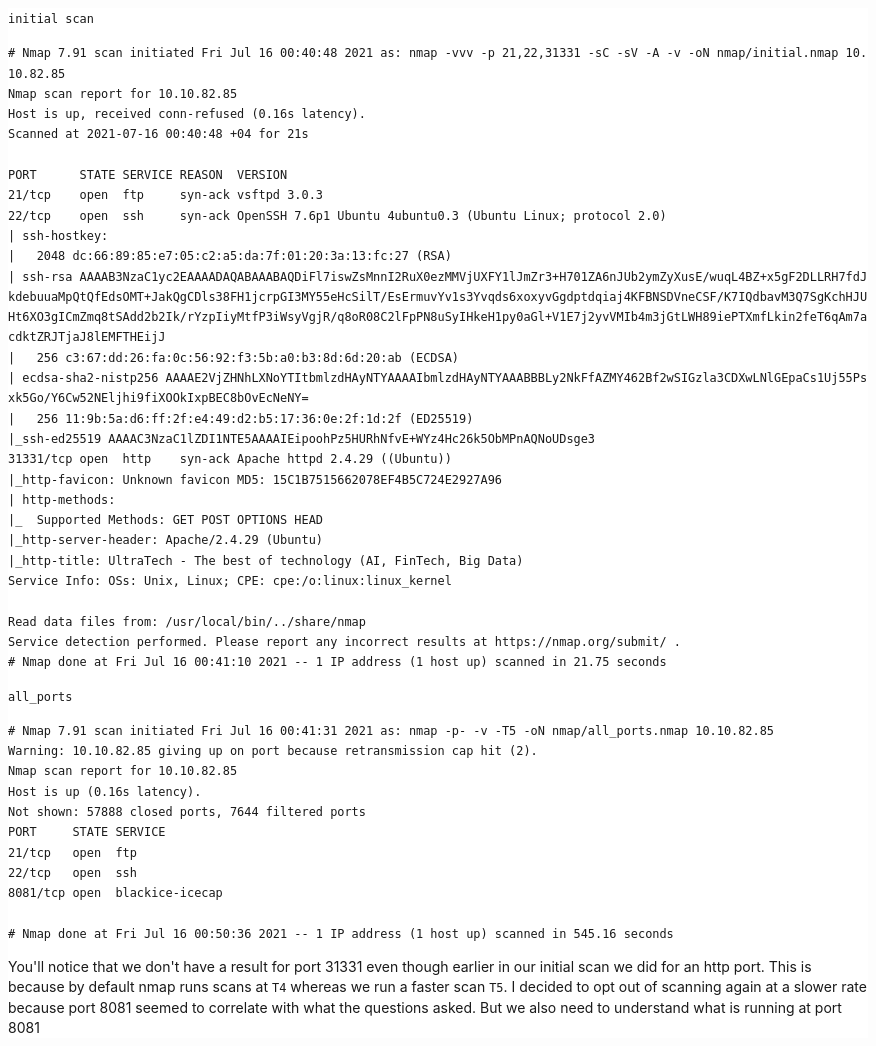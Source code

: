 `initial scan`
```
# Nmap 7.91 scan initiated Fri Jul 16 00:40:48 2021 as: nmap -vvv -p 21,22,31331 -sC -sV -A -v -oN nmap/initial.nmap 10.10.82.85
Nmap scan report for 10.10.82.85
Host is up, received conn-refused (0.16s latency).
Scanned at 2021-07-16 00:40:48 +04 for 21s

PORT      STATE SERVICE REASON  VERSION
21/tcp    open  ftp     syn-ack vsftpd 3.0.3
22/tcp    open  ssh     syn-ack OpenSSH 7.6p1 Ubuntu 4ubuntu0.3 (Ubuntu Linux; protocol 2.0)
| ssh-hostkey:
|   2048 dc:66:89:85:e7:05:c2:a5:da:7f:01:20:3a:13:fc:27 (RSA)
| ssh-rsa AAAAB3NzaC1yc2EAAAADAQABAAABAQDiFl7iswZsMnnI2RuX0ezMMVjUXFY1lJmZr3+H701ZA6nJUb2ymZyXusE/wuqL4BZ+x5gF2DLLRH7fdJkdebuuaMpQtQfEdsOMT+JakQgCDls38FH1jcrpGI3MY55eHcSilT/EsErmuvYv1s3Yvqds6xoxyvGgdptdqiaj4KFBNSDVneCSF/K7IQdbavM3Q7SgKchHJUHt6XO3gICmZmq8tSAdd2b2Ik/rYzpIiyMtfP3iWsyVgjR/q8oR08C2lFpPN8uSyIHkeH1py0aGl+V1E7j2yvVMIb4m3jGtLWH89iePTXmfLkin2feT6qAm7acdktZRJTjaJ8lEMFTHEijJ
|   256 c3:67:dd:26:fa:0c:56:92:f3:5b:a0:b3:8d:6d:20:ab (ECDSA)
| ecdsa-sha2-nistp256 AAAAE2VjZHNhLXNoYTItbmlzdHAyNTYAAAAIbmlzdHAyNTYAAABBBLy2NkFfAZMY462Bf2wSIGzla3CDXwLNlGEpaCs1Uj55Psxk5Go/Y6Cw52NEljhi9fiXOOkIxpBEC8bOvEcNeNY=
|   256 11:9b:5a:d6:ff:2f:e4:49:d2:b5:17:36:0e:2f:1d:2f (ED25519)
|_ssh-ed25519 AAAAC3NzaC1lZDI1NTE5AAAAIEipoohPz5HURhNfvE+WYz4Hc26k5ObMPnAQNoUDsge3
31331/tcp open  http    syn-ack Apache httpd 2.4.29 ((Ubuntu))
|_http-favicon: Unknown favicon MD5: 15C1B7515662078EF4B5C724E2927A96
| http-methods:
|_  Supported Methods: GET POST OPTIONS HEAD
|_http-server-header: Apache/2.4.29 (Ubuntu)
|_http-title: UltraTech - The best of technology (AI, FinTech, Big Data)
Service Info: OSs: Unix, Linux; CPE: cpe:/o:linux:linux_kernel

Read data files from: /usr/local/bin/../share/nmap
Service detection performed. Please report any incorrect results at https://nmap.org/submit/ .
# Nmap done at Fri Jul 16 00:41:10 2021 -- 1 IP address (1 host up) scanned in 21.75 seconds
```

`all_ports`
```
# Nmap 7.91 scan initiated Fri Jul 16 00:41:31 2021 as: nmap -p- -v -T5 -oN nmap/all_ports.nmap 10.10.82.85
Warning: 10.10.82.85 giving up on port because retransmission cap hit (2).
Nmap scan report for 10.10.82.85
Host is up (0.16s latency).
Not shown: 57888 closed ports, 7644 filtered ports
PORT     STATE SERVICE
21/tcp   open  ftp
22/tcp   open  ssh
8081/tcp open  blackice-icecap

# Nmap done at Fri Jul 16 00:50:36 2021 -- 1 IP address (1 host up) scanned in 545.16 seconds
```

You'll notice that we don't have a result for port 31331 even though earlier in our initial scan we did for an http port. This is because by default nmap runs scans at `T4` whereas we run a faster scan `T5`. I decided to opt out of scanning again at a slower rate because port 8081 seemed to correlate with what the questions asked.
But we also need to understand what is running at port 8081
